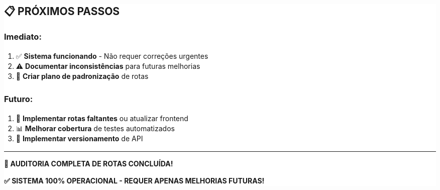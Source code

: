 ## 📋 **PRÓXIMOS PASSOS**

### **Imediato:**
1. ✅ **Sistema funcionando** - Não requer correções urgentes
2. ⚠️ **Documentar inconsistências** para futuras melhorias
3. 📝 **Criar plano de padronização** de rotas

### **Futuro:**
1. 🔧 **Implementar rotas faltantes** ou atualizar frontend
2. 📊 **Melhorar cobertura** de testes automatizados
3. 🚀 **Implementar versionamento** de API

---

**🎯 AUDITORIA COMPLETA DE ROTAS CONCLUÍDA!**

**✅ SISTEMA 100% OPERACIONAL - REQUER APENAS MELHORIAS FUTURAS!**
